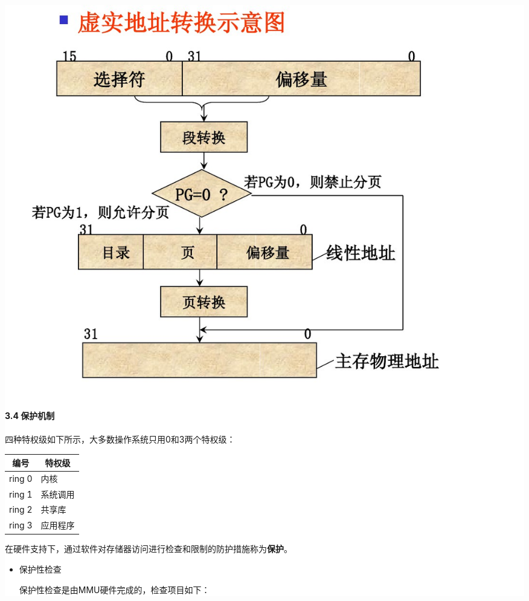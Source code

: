 ![地址转换示意图](_img/address_mapping.jpeg)

#### 3.4 保护机制

四种特权级如下所示，大多数操作系统只用0和3两个特权级：

| 编号   | 特权级   |
| ------ | -------- |
| ring 0 | 内核     |
| ring 1 | 系统调用 |
| ring 2 | 共享库   |
| ring 3 | 应用程序 |

在硬件支持下，通过软件对存储器访问进行检查和限制的防护措施称为**保护**。

- 保护性检查

  保护性检查是由MMU硬件完成的，检查项目如下：
